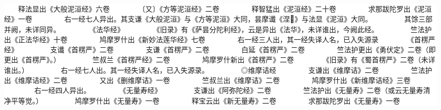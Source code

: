 　　释法显出《大般泥洹经》六卷
　　
　　〔又〕《方等泥洹经》二卷
　　
　　释智猛出《泥洹经》二十卷
　　
　　求那跋陀罗出《泥洹经》一卷
　　
　　右一经七人异出。其支谦《大般泥洹》与《方等泥洹》大同，昙摩谶《涅》与法显《泥洹》大同。
　　
　　其馀三部并阙，未详同异。
　　
　　《法华经》
　　
　　《旧录》有《萨昙分陀利经》，云是异出《法华》，未详谁出，今阙此经。
　　
　　竺法护出《正法华经》十卷
　　
　　鸠摩罗什出《新妙法莲华经》七卷
　　
　　右一经三人出，其一经失译人名，已入失源录
　　
　　《首楞严经》
　　
　　支谶《首楞严》二卷
　　
　　支谦《首楞严》二卷
　　
　　白延《首楞严》二卷
　　
　　竺法护更出《勇伏定》二卷（即更出《首楞严》。）
　　
　　竺叔兰《首楞严经》二卷
　　
　　鸠摩罗什新出《首楞严》二卷
　　
　　《旧录》有《蜀首楞严》二卷（未详谁出。）
　　
　　右一经七人出。其一经失译人名，已入失源录。
　　
　　◎维摩诘经
　　
　　支谦出《维摩诘》二卷
　　
　　竺法护出《维摩诘经》二卷
　　
　　又出《删维摩诘》一卷
　　
　　竺叔兰出《维摩诘》二卷
　　
　　鸠摩罗什出《新维摩诘经》三卷
　　
　　右一经四人异出。
　　
　　《无量寿经》
　　
　　支谦出《阿弥陀经》二卷
　　
　　竺法护出《无量寿》二卷（或云无量寿清净平等觉。）
　　
　　鸠摩罗什出《无量寿》一卷
　　
　　释宝云出《新无量寿》二卷
　　
　　求那跋陀罗出《无量寿》一卷
　　